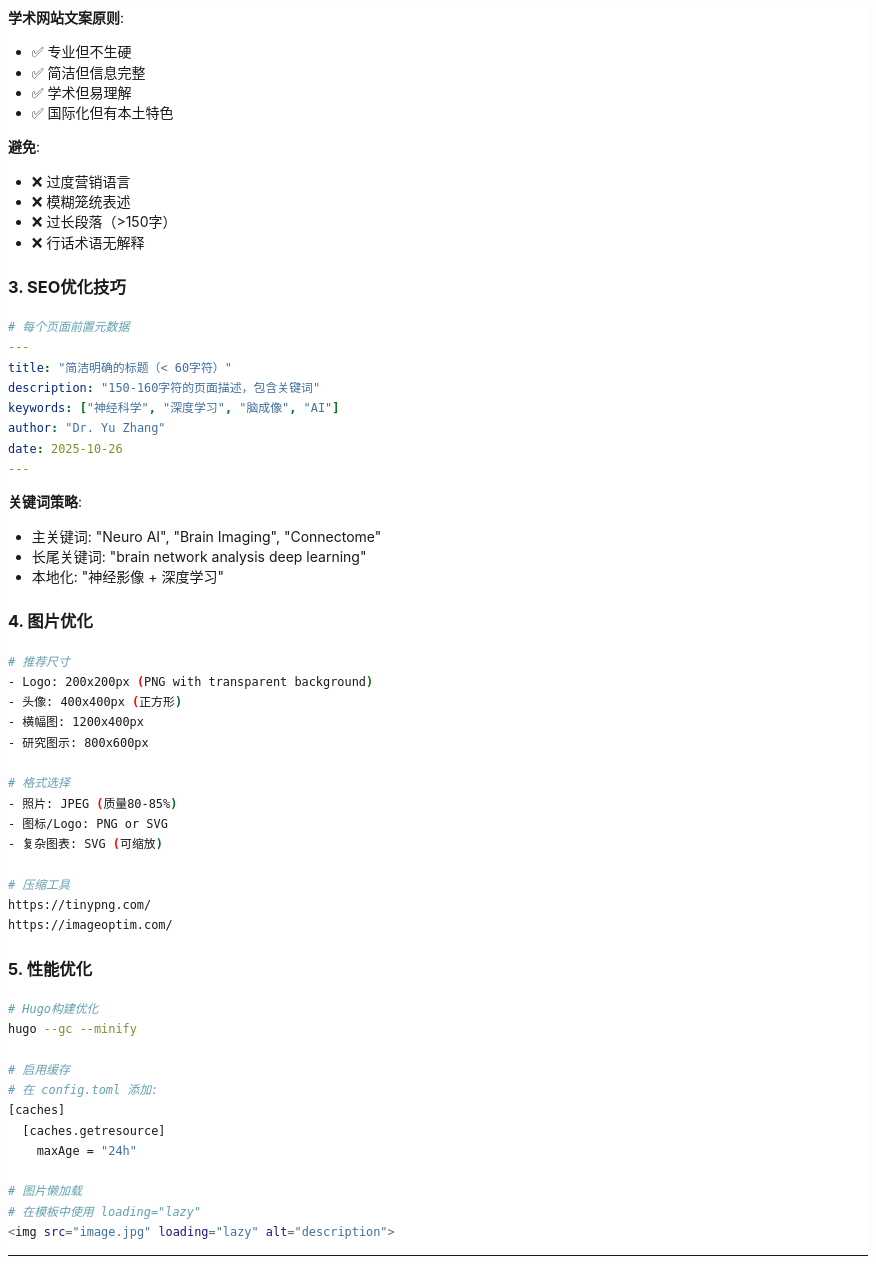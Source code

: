 **学术网站文案原则**:
- ✅ 专业但不生硬
- ✅ 简洁但信息完整
- ✅ 学术但易理解
- ✅ 国际化但有本土特色

**避免**:
- ❌ 过度营销语言
- ❌ 模糊笼统表述
- ❌ 过长段落（>150字）
- ❌ 行话术语无解释

### 3. SEO优化技巧

```yaml
# 每个页面前置元数据
---
title: "简洁明确的标题（< 60字符）"
description: "150-160字符的页面描述，包含关键词"
keywords: ["神经科学", "深度学习", "脑成像", "AI"]
author: "Dr. Yu Zhang"
date: 2025-10-26
---
```

**关键词策略**:
- 主关键词: "Neuro AI", "Brain Imaging", "Connectome"
- 长尾关键词: "brain network analysis deep learning"
- 本地化: "神经影像 + 深度学习"

### 4. 图片优化

```bash
# 推荐尺寸
- Logo: 200x200px (PNG with transparent background)
- 头像: 400x400px (正方形)
- 横幅图: 1200x400px
- 研究图示: 800x600px

# 格式选择
- 照片: JPEG (质量80-85%)
- 图标/Logo: PNG or SVG
- 复杂图表: SVG (可缩放)

# 压缩工具
https://tinypng.com/
https://imageoptim.com/
```

### 5. 性能优化

```bash
# Hugo构建优化
hugo --gc --minify

# 启用缓存
# 在 config.toml 添加:
[caches]
  [caches.getresource]
    maxAge = "24h"

# 图片懒加载
# 在模板中使用 loading="lazy"
<img src="image.jpg" loading="lazy" alt="description">
```

---